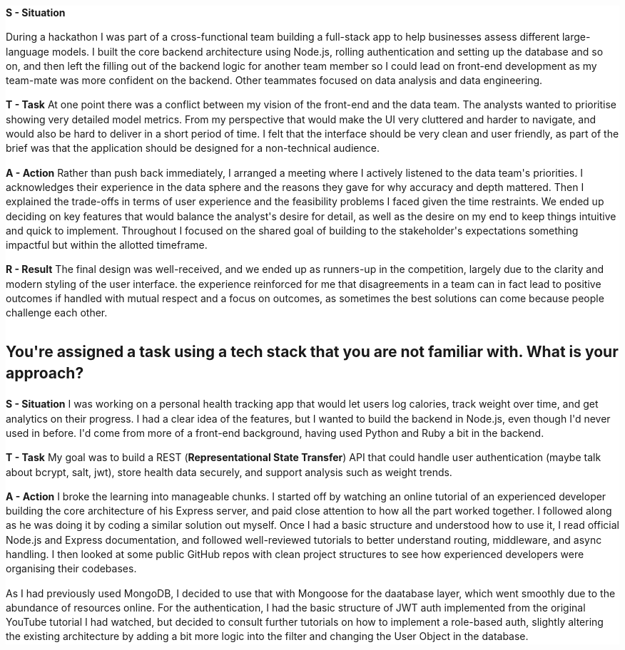 **S - Situation**

During a hackathon I was part of a cross-functional team building a full-stack app to help businesses assess different large-language models. I built the core backend architecture using Node.js, rolling authentication and setting up the database and so on, and then left the filling out of the backend logic for another team member so I could lead on front-end development as my team-mate was more confident on the backend. Other teammates focused on data analysis and data engineering.

**T - Task**
At one point there was a conflict between my vision of the front-end and the data team. The analysts wanted to prioritise showing very detailed model metrics. From my perspective that would make the UI very cluttered and harder to navigate, and would also be hard to deliver in a short period of time. I felt that the interface should be very clean and user friendly, as part of the brief was that the application should be designed for a non-technical audience.

**A - Action**
Rather than push back immediately, I arranged a meeting where I actively listened to the data team's priorities. I acknowledges their experience in the data sphere and the reasons they gave for why accuracy and depth mattered. Then I explained the trade-offs in terms of user experience and the feasibility problems I faced given the time restraints. We ended up deciding on key features that would balance the analyst's desire for detail, as well as the desire on my end to keep things intuitive and quick to implement. Throughout I focused on the shared goal of building to the stakeholder's expectations something impactful but within the allotted timeframe.

**R - Result**
The final design was well-received, and we ended up as runners-up in the competition, largely due to the clarity and modern styling of the user interface. the experience reinforced for me that disagreements in a team can in fact lead to positive outcomes if handled with mutual respect and a focus on outcomes, as sometimes the best solutions can come because people challenge each other.

## You're assigned a task using a tech stack that you are not familiar with. What is your approach?

**S - Situation**
I was working on a personal health tracking app that would let users log calories, track weight over time, and get analytics on their progress. I had a clear idea of the features, but I wanted to build the backend in Node.js, even though I'd never used in before. I'd come from more of a front-end background, having used Python and Ruby a bit in the backend.

**T - Task**
My goal was to build a REST (**Representational State Transfer**) API that could handle user authentication (maybe talk about bcrypt, salt, jwt), store health data securely, and support analysis such as weight trends.

**A - Action**
I broke the learning into manageable chunks. I started off by watching an online tutorial of an experienced developer building the core architecture of his Express server, and paid close attention to how all the part worked together. I followed along as he was doing it by coding a similar solution out myself. Once I had a basic structure and understood how to use it, I read official Node.js and Express documentation, and followed well-reviewed tutorials to better understand routing, middleware, and async handling. I then looked at some public GitHub repos with clean project structures to see how experienced developers were organising their codebases.

As I had previously used MongoDB, I decided to use that with Mongoose for the daatabase layer, which went smoothly due to the abundance of resources online. For the authentication, I had the basic structure of JWT auth implemented from the original YouTube tutorial I had watched, but decided to consult further tutorials on how to implement a role-based auth, slightly altering the existing architecture by adding a bit more logic into the filter and changing the User Object in the database.
